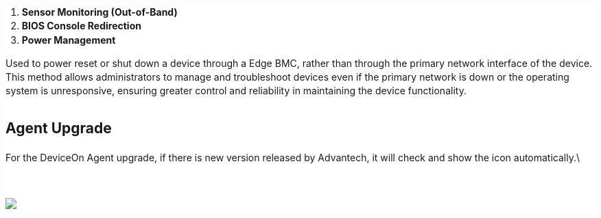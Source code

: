 1. **Sensor Monitoring (Out-of-Band)**
2. **BIOS Console Redirection**
3. **Power Management**

Used to power reset or shut down a device through a Edge BMC, rather than through the primary network interface of the device. This method allows administrators to manage and troubleshoot devices even if the primary network is down or the operating system is unresponsive, ensuring greater control and reliability in maintaining the device functionality.

## Agent Upgrade

For the DeviceOn Agent upgrade, if there is new version released by Advantech, it will check and show the icon  automatically.\


<figure><img src="https://i.imgur.com/I4CU0LN.png" alt=""><figcaption></figcaption></figure>

![](https://i.imgur.com/0kgHR2i.png)
